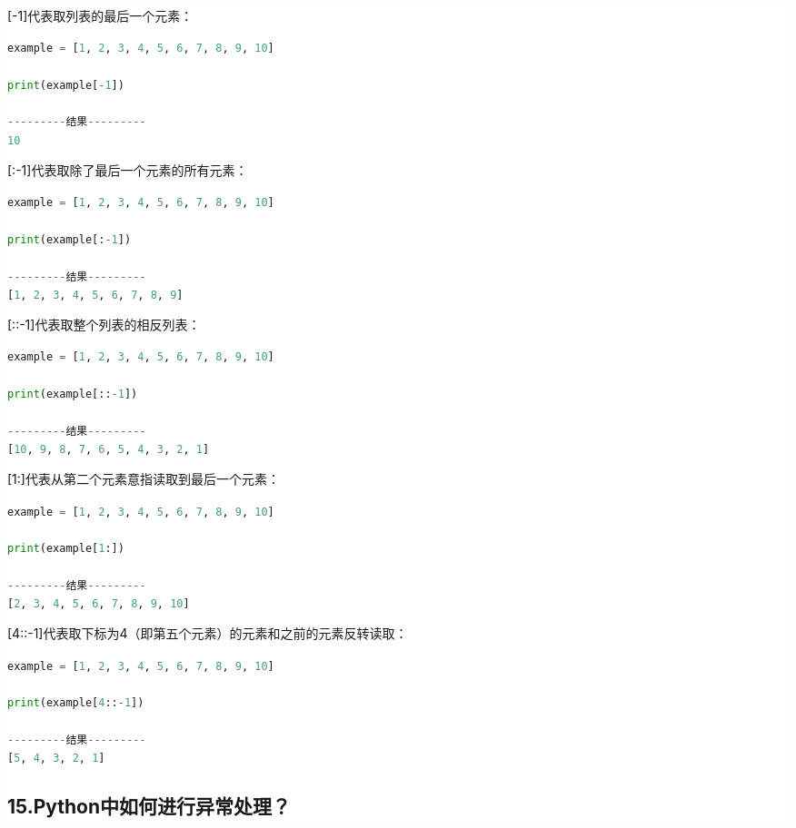 [-1]代表取列表的最后一个元素：

```python
example = [1, 2, 3, 4, 5, 6, 7, 8, 9, 10]

print(example[-1])

---------结果---------
10
```

[:-1]代表取除了最后一个元素的所有元素：

```python
example = [1, 2, 3, 4, 5, 6, 7, 8, 9, 10]

print(example[:-1])

---------结果---------
[1, 2, 3, 4, 5, 6, 7, 8, 9]
```

[::-1]代表取整个列表的相反列表：

```python
example = [1, 2, 3, 4, 5, 6, 7, 8, 9, 10]

print(example[::-1])

---------结果---------
[10, 9, 8, 7, 6, 5, 4, 3, 2, 1]
```

[1:]代表从第二个元素意指读取到最后一个元素：

```python
example = [1, 2, 3, 4, 5, 6, 7, 8, 9, 10]

print(example[1:])

---------结果---------
[2, 3, 4, 5, 6, 7, 8, 9, 10]
```

[4::-1]代表取下标为4（即第五个元素）的元素和之前的元素反转读取：

```python
example = [1, 2, 3, 4, 5, 6, 7, 8, 9, 10]

print(example[4::-1])

---------结果---------
[5, 4, 3, 2, 1]
```


<h2 id="15.python中如何进行异常处理？">15.Python中如何进行异常处理？</h2>
